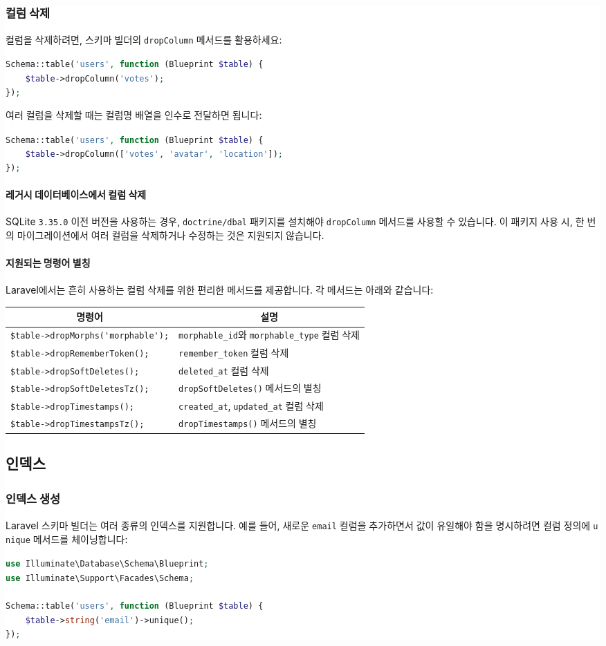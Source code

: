 <a name="dropping-columns"></a>
### 컬럼 삭제

컬럼을 삭제하려면, 스키마 빌더의 `dropColumn` 메서드를 활용하세요:

```php
Schema::table('users', function (Blueprint $table) {
    $table->dropColumn('votes');
});
```

여러 컬럼을 삭제할 때는 컬럼명 배열을 인수로 전달하면 됩니다:

```php
Schema::table('users', function (Blueprint $table) {
    $table->dropColumn(['votes', 'avatar', 'location']);
});
```

<a name="dropping-columns-on-legacy-databases"></a>
#### 레거시 데이터베이스에서 컬럼 삭제

SQLite `3.35.0` 이전 버전을 사용하는 경우, `doctrine/dbal` 패키지를 설치해야 `dropColumn` 메서드를 사용할 수 있습니다. 이 패키지 사용 시, 한 번의 마이그레이션에서 여러 컬럼을 삭제하거나 수정하는 것은 지원되지 않습니다.

<a name="available-command-aliases"></a>
#### 지원되는 명령어 별칭

Laravel에서는 흔히 사용하는 컬럼 삭제를 위한 편리한 메서드를 제공합니다. 각 메서드는 아래와 같습니다:

| 명령어                                       | 설명                                                  |
|----------------------------------------------|------------------------------------------------------|
| `$table->dropMorphs('morphable');`          | `morphable_id`와 `morphable_type` 컬럼 삭제              |
| `$table->dropRememberToken();`               | `remember_token` 컬럼 삭제                             |
| `$table->dropSoftDeletes();`                | `deleted_at` 컬럼 삭제                                 |
| `$table->dropSoftDeletesTz();`              | `dropSoftDeletes()` 메서드의 별칭                       |
| `$table->dropTimestamps();`                 | `created_at`, `updated_at` 컬럼 삭제                   |
| `$table->dropTimestampsTz();`               | `dropTimestamps()` 메서드의 별칭                        |

<a name="indexes"></a>
## 인덱스

<a name="creating-indexes"></a>
### 인덱스 생성

Laravel 스키마 빌더는 여러 종류의 인덱스를 지원합니다. 예를 들어, 새로운 `email` 컬럼을 추가하면서 값이 유일해야 함을 명시하려면 컬럼 정의에 `unique` 메서드를 체이닝합니다:

```php
use Illuminate\Database\Schema\Blueprint;
use Illuminate\Support\Facades\Schema;

Schema::table('users', function (Blueprint $table) {
    $table->string('email')->unique();
});
```
